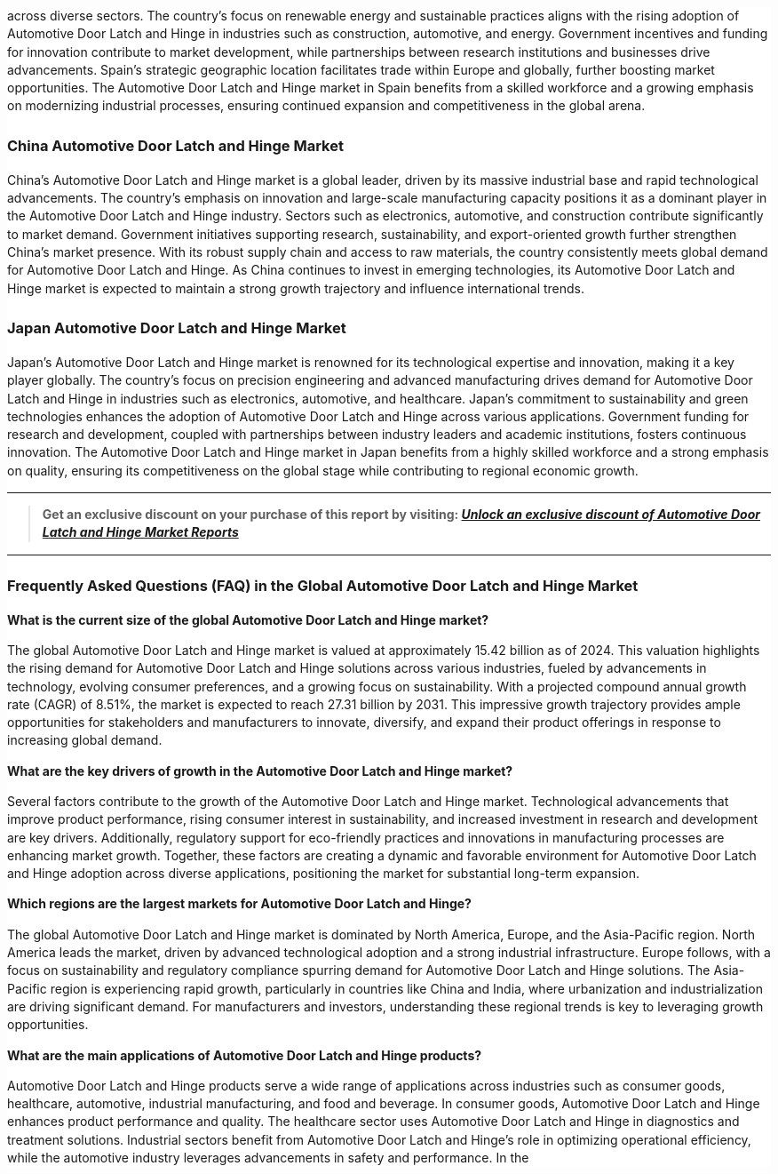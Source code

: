 across diverse sectors. The country&rsquo;s focus on renewable energy and sustainable practices aligns with the rising adoption of Automotive Door Latch and Hinge in industries such as construction, automotive, and energy. Government incentives and funding for innovation contribute to market development, while partnerships between research institutions and businesses drive advancements. Spain&rsquo;s strategic geographic location facilitates trade within Europe and globally, further boosting market opportunities. The Automotive Door Latch and Hinge market in Spain benefits from a skilled workforce and a growing emphasis on modernizing industrial processes, ensuring continued expansion and competitiveness in the global arena.</p><h3>China Automotive Door Latch and Hinge Market</h3><p>China&rsquo;s Automotive Door Latch and Hinge market is a global leader, driven by its massive industrial base and rapid technological advancements. The country&rsquo;s emphasis on innovation and large-scale manufacturing capacity positions it as a dominant player in the Automotive Door Latch and Hinge industry. Sectors such as electronics, automotive, and construction contribute significantly to market demand. Government initiatives supporting research, sustainability, and export-oriented growth further strengthen China&rsquo;s market presence. With its robust supply chain and access to raw materials, the country consistently meets global demand for Automotive Door Latch and Hinge. As China continues to invest in emerging technologies, its Automotive Door Latch and Hinge market is expected to maintain a strong growth trajectory and influence international trends.</p><h3>Japan Automotive Door Latch and Hinge Market</h3><p>Japan&rsquo;s Automotive Door Latch and Hinge market is renowned for its technological expertise and innovation, making it a key player globally. The country&rsquo;s focus on precision engineering and advanced manufacturing drives demand for Automotive Door Latch and Hinge in industries such as electronics, automotive, and healthcare. Japan&rsquo;s commitment to sustainability and green technologies enhances the adoption of Automotive Door Latch and Hinge across various applications. Government funding for research and development, coupled with partnerships between industry leaders and academic institutions, fosters continuous innovation. The Automotive Door Latch and Hinge market in Japan benefits from a highly skilled workforce and a strong emphasis on quality, ensuring its competitiveness on the global stage while contributing to regional economic growth.</p><hr /><blockquote><p><strong>Get an exclusive discount on your purchase of this report by visiting: <em><a href="://marketresearchpulse.com/ask-for-discount/76151?utm_source=Github&amp;utm_medium=029">Unlock an exclusive discount of Automotive Door Latch and Hinge Market Reports</a></em>&nbsp;</strong></p></blockquote><hr /><h3>Frequently Asked Questions (FAQ) in the Global Automotive Door Latch and Hinge Market</h3><p><strong>What is the current size of the global Automotive Door Latch and Hinge market?</strong></p><p>The global Automotive Door Latch and Hinge market is valued at approximately 15.42 billion as of 2024. This valuation highlights the rising demand for Automotive Door Latch and Hinge solutions across various industries, fueled by advancements in technology, evolving consumer preferences, and a growing focus on sustainability. With a projected compound annual growth rate (CAGR) of 8.51%, the market is expected to reach 27.31 billion by 2031. This impressive growth trajectory provides ample opportunities for stakeholders and manufacturers to innovate, diversify, and expand their product offerings in response to increasing global demand.</p><p><strong>What are the key drivers of growth in the Automotive Door Latch and Hinge market?</strong></p><p>Several factors contribute to the growth of the Automotive Door Latch and Hinge market. Technological advancements that improve product performance, rising consumer interest in sustainability, and increased investment in research and development are key drivers. Additionally, regulatory support for eco-friendly practices and innovations in manufacturing processes are enhancing market growth. Together, these factors are creating a dynamic and favorable environment for Automotive Door Latch and Hinge adoption across diverse applications, positioning the market for substantial long-term expansion.</p><p><strong>Which regions are the largest markets for Automotive Door Latch and Hinge?</strong></p><p>The global Automotive Door Latch and Hinge market is dominated by North America, Europe, and the Asia-Pacific region. North America leads the market, driven by advanced technological adoption and a strong industrial infrastructure. Europe follows, with a focus on sustainability and regulatory compliance spurring demand for Automotive Door Latch and Hinge solutions. The Asia-Pacific region is experiencing rapid growth, particularly in countries like China and India, where urbanization and industrialization are driving significant demand. For manufacturers and investors, understanding these regional trends is key to leveraging growth opportunities.</p><p><strong>What are the main applications of Automotive Door Latch and Hinge products?</strong></p><p>Automotive Door Latch and Hinge products serve a wide range of applications across industries such as consumer goods, healthcare, automotive, industrial manufacturing, and food and beverage. In consumer goods, Automotive Door Latch and Hinge enhances product performance and quality. The healthcare sector uses Automotive Door Latch and Hinge in diagnostics and treatment solutions. Industrial sectors benefit from Automotive Door Latch and Hinge&rsquo;s role in optimizing operational efficiency, while the automotive industry leverages advancements in safety and performance. In the